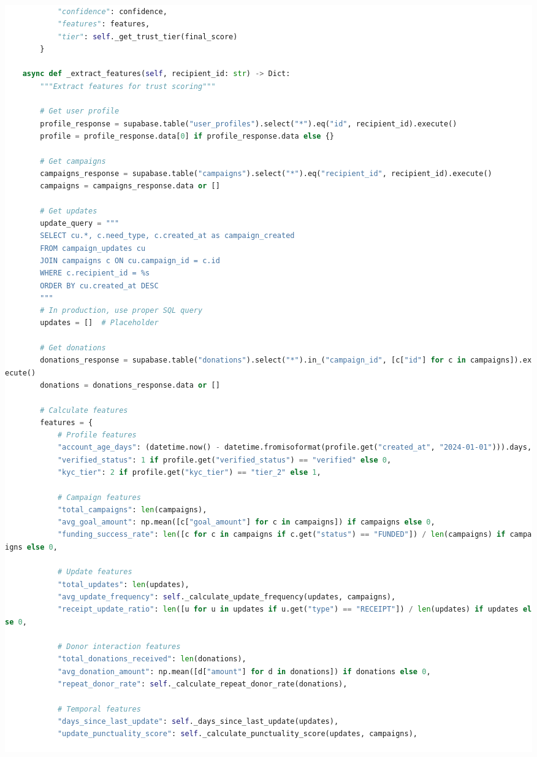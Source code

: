 ```python
            "confidence": confidence,
            "features": features,
            "tier": self._get_trust_tier(final_score)
        }
    
    async def _extract_features(self, recipient_id: str) -> Dict:
        """Extract features for trust scoring"""
        
        # Get user profile
        profile_response = supabase.table("user_profiles").select("*").eq("id", recipient_id).execute()
        profile = profile_response.data[0] if profile_response.data else {}
        
        # Get campaigns
        campaigns_response = supabase.table("campaigns").select("*").eq("recipient_id", recipient_id).execute()
        campaigns = campaigns_response.data or []
        
        # Get updates
        update_query = """
        SELECT cu.*, c.need_type, c.created_at as campaign_created
        FROM campaign_updates cu
        JOIN campaigns c ON cu.campaign_id = c.id
        WHERE c.recipient_id = %s
        ORDER BY cu.created_at DESC
        """
        # In production, use proper SQL query
        updates = []  # Placeholder
        
        # Get donations
        donations_response = supabase.table("donations").select("*").in_("campaign_id", [c["id"] for c in campaigns]).execute()
        donations = donations_response.data or []
        
        # Calculate features
        features = {
            # Profile features
            "account_age_days": (datetime.now() - datetime.fromisoformat(profile.get("created_at", "2024-01-01"))).days,
            "verified_status": 1 if profile.get("verified_status") == "verified" else 0,
            "kyc_tier": 2 if profile.get("kyc_tier") == "tier_2" else 1,
            
            # Campaign features
            "total_campaigns": len(campaigns),
            "avg_goal_amount": np.mean([c["goal_amount"] for c in campaigns]) if campaigns else 0,
            "funding_success_rate": len([c for c in campaigns if c.get("status") == "FUNDED"]) / len(campaigns) if campaigns else 0,
            
            # Update features
            "total_updates": len(updates),
            "avg_update_frequency": self._calculate_update_frequency(updates, campaigns),
            "receipt_update_ratio": len([u for u in updates if u.get("type") == "RECEIPT"]) / len(updates) if updates else 0,
            
            # Donor interaction features
            "total_donations_received": len(donations),
            "avg_donation_amount": np.mean([d["amount"] for d in donations]) if donations else 0,
            "repeat_donor_rate": self._calculate_repeat_donor_rate(donations),
            
            # Temporal features
            "days_since_last_update": self._days_since_last_update(updates),
            "update_punctuality_score": self._calculate_punctuality_score(updates, campaigns),
            
```
